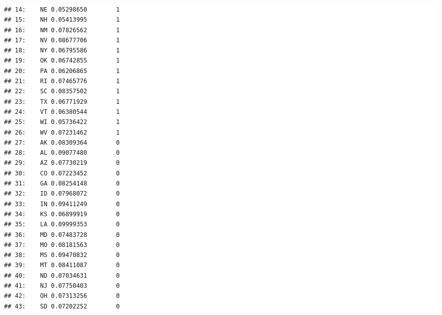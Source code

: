     ## 14:    NE 0.05298650        1
    ## 15:    NH 0.05413995        1
    ## 16:    NM 0.07826562        1
    ## 17:    NV 0.08677706        1
    ## 18:    NY 0.06795586        1
    ## 19:    OK 0.06742855        1
    ## 20:    PA 0.06206865        1
    ## 21:    RI 0.07465776        1
    ## 22:    SC 0.08357502        1
    ## 23:    TX 0.06771929        1
    ## 24:    VT 0.06380544        1
    ## 25:    WI 0.05736422        1
    ## 26:    WV 0.07231462        1
    ## 27:    AK 0.08309364        0
    ## 28:    AL 0.09077480        0
    ## 29:    AZ 0.07730219        0
    ## 30:    CO 0.07223452        0
    ## 31:    GA 0.08254148        0
    ## 32:    ID 0.07968072        0
    ## 33:    IN 0.09411249        0
    ## 34:    KS 0.06899919        0
    ## 35:    LA 0.09999353        0
    ## 36:    MD 0.07483728        0
    ## 37:    MO 0.08181563        0
    ## 38:    MS 0.09470832        0
    ## 39:    MT 0.08411087        0
    ## 40:    ND 0.07034631        0
    ## 41:    NJ 0.07750403        0
    ## 42:    OH 0.07313256        0
    ## 43:    SD 0.07202252        0